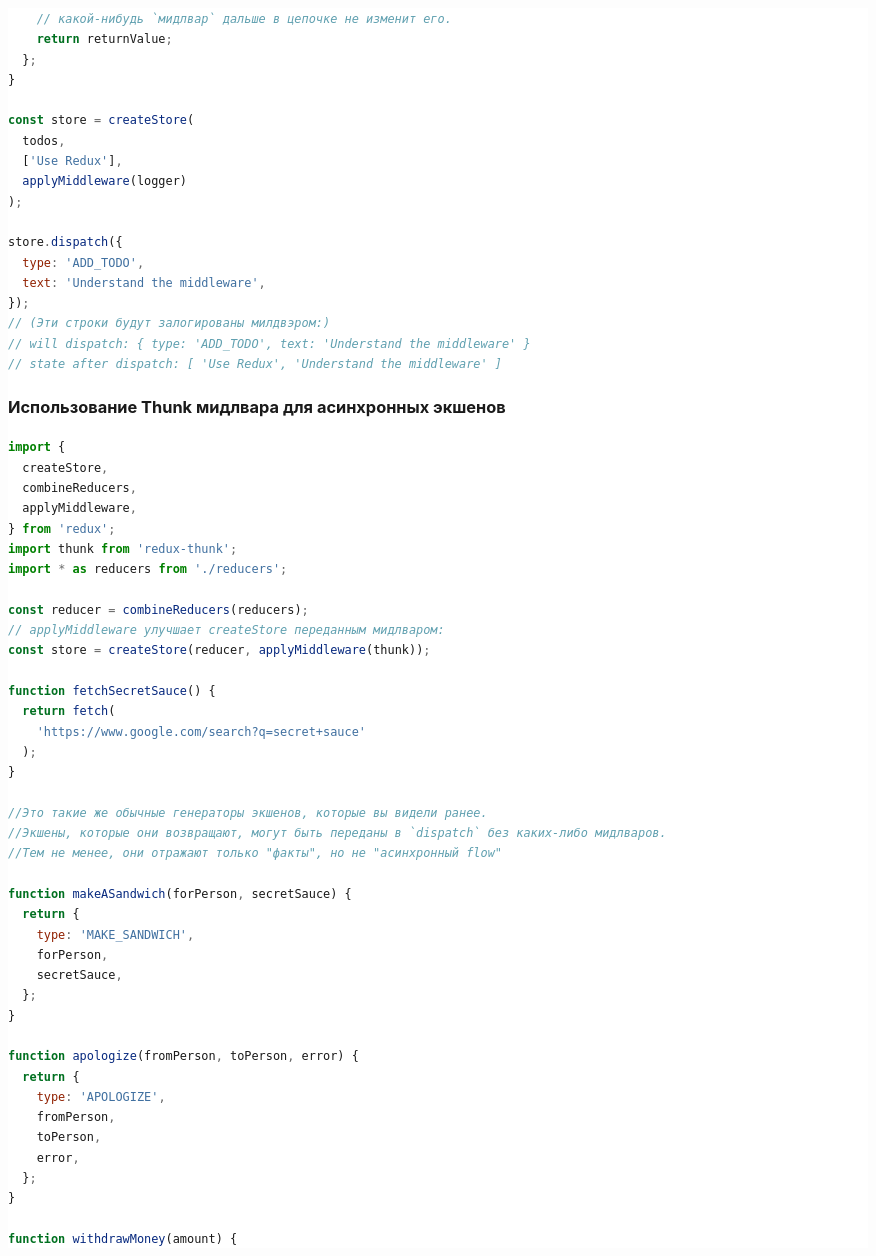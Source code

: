 ```js
    // какой-нибудь `мидлвар` дальше в цепочке не изменит его.
    return returnValue;
  };
}

const store = createStore(
  todos,
  ['Use Redux'],
  applyMiddleware(logger)
);

store.dispatch({
  type: 'ADD_TODO',
  text: 'Understand the middleware',
});
// (Эти строки будут залогированы милдвэром:)
// will dispatch: { type: 'ADD_TODO', text: 'Understand the middleware' }
// state after dispatch: [ 'Use Redux', 'Understand the middleware' ]
```

### Использование Thunk мидлвара для асинхронных экшенов

```js
import {
  createStore,
  combineReducers,
  applyMiddleware,
} from 'redux';
import thunk from 'redux-thunk';
import * as reducers from './reducers';

const reducer = combineReducers(reducers);
// applyMiddleware улучшает createStore переданным мидлваром:
const store = createStore(reducer, applyMiddleware(thunk));

function fetchSecretSauce() {
  return fetch(
    'https://www.google.com/search?q=secret+sauce'
  );
}

//Это такие же обычные генераторы экшенов, которые вы видели ранее.
//Экшены, которые они возвращают, могут быть переданы в `dispatch` без каких-либо мидлваров.
//Тем не менее, они отражают только "факты", но не "асинхронный flow"

function makeASandwich(forPerson, secretSauce) {
  return {
    type: 'MAKE_SANDWICH',
    forPerson,
    secretSauce,
  };
}

function apologize(fromPerson, toPerson, error) {
  return {
    type: 'APOLOGIZE',
    fromPerson,
    toPerson,
    error,
  };
}

function withdrawMoney(amount) {
```